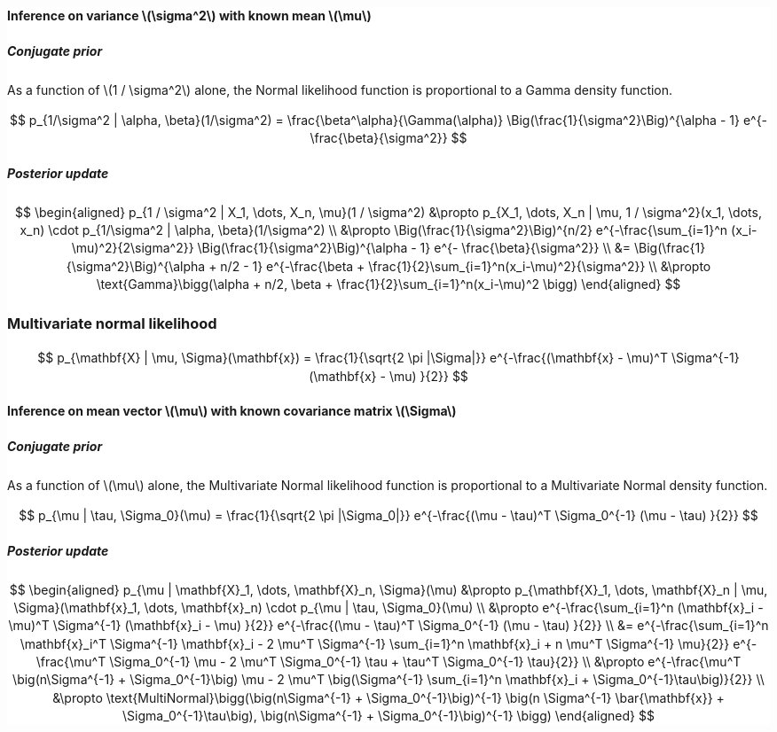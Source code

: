 #### Inference on variance \\(\sigma^2\\) with known mean \\(\mu\\)

##### Conjugate prior

As a function of \\(1 / \sigma^2\\) alone, the Normal likelihood function is proportional to a Gamma density function.

$$
p_{1/\sigma^2 | \alpha, \beta}(1/\sigma^2) = \frac{\beta^\alpha}{\Gamma(\alpha)} \Big(\frac{1}{\sigma^2}\Big)^{\alpha - 1} e^{- \frac{\beta}{\sigma^2}}
$$

##### Posterior update

$$
\begin{aligned}
p_{1 / \sigma^2 | X_1, \dots, X_n, \mu}(1 / \sigma^2) &\propto p_{X_1, \dots, X_n | \mu, 1 / \sigma^2}(x_1, \dots, x_n) \cdot p_{1/\sigma^2 | \alpha, \beta}(1/\sigma^2) \\
&\propto \Big(\frac{1}{\sigma^2}\Big)^{n/2} e^{-\frac{\sum_{i=1}^n (x_i-\mu)^2}{2\sigma^2}} \Big(\frac{1}{\sigma^2}\Big)^{\alpha - 1} e^{- \frac{\beta}{\sigma^2}} \\
&= \Big(\frac{1}{\sigma^2}\Big)^{\alpha + n/2 - 1} e^{-\frac{\beta + \frac{1}{2}\sum_{i=1}^n(x_i-\mu)^2}{\sigma^2}} \\
&\propto \text{Gamma}\bigg(\alpha + n/2, \beta + \frac{1}{2}\sum_{i=1}^n(x_i-\mu)^2 \bigg)
\end{aligned}
$$

### Multivariate normal likelihood

$$
p_{\mathbf{X} | \mu, \Sigma}(\mathbf{x}) = \frac{1}{\sqrt{2 \pi |\Sigma|}} e^{-\frac{(\mathbf{x} - \mu)^T \Sigma^{-1} (\mathbf{x} - \mu) }{2}}
$$

#### Inference on mean vector \\(\mu\\) with known covariance matrix \\(\Sigma\\)

##### Conjugate prior

As a function of \\(\mu\\) alone, the Multivariate Normal likelihood function is proportional to a Multivariate Normal density function.

$$
p_{\mu | \tau, \Sigma_0}(\mu) = \frac{1}{\sqrt{2 \pi |\Sigma_0|}} e^{-\frac{(\mu - \tau)^T \Sigma_0^{-1} (\mu - \tau) }{2}}
$$

##### Posterior update

$$
\begin{aligned}
p_{\mu | \mathbf{X}_1, \dots, \mathbf{X}_n, \Sigma}(\mu) &\propto p_{\mathbf{X}_1, \dots, \mathbf{X}_n | \mu, \Sigma}(\mathbf{x}_1, \dots, \mathbf{x}_n) \cdot p_{\mu | \tau, \Sigma_0}(\mu) \\
&\propto e^{-\frac{\sum_{i=1}^n (\mathbf{x}_i - \mu)^T \Sigma^{-1} (\mathbf{x}_i - \mu) }{2}} e^{-\frac{(\mu - \tau)^T \Sigma_0^{-1} (\mu - \tau) }{2}} \\
&= e^{-\frac{\sum_{i=1}^n \mathbf{x}_i^T \Sigma^{-1} \mathbf{x}_i - 2 \mu^T \Sigma^{-1} \sum_{i=1}^n \mathbf{x}_i + n \mu^T  \Sigma^{-1} \mu}{2}} e^{-\frac{\mu^T  \Sigma_0^{-1} \mu - 2 \mu^T  \Sigma_0^{-1} \tau + \tau^T  \Sigma_0^{-1} \tau}{2}} \\
&\propto e^{-\frac{\mu^T \big(n\Sigma^{-1} + \Sigma_0^{-1}\big) \mu - 2 \mu^T \big(\Sigma^{-1} \sum_{i=1}^n \mathbf{x}_i + \Sigma_0^{-1}\tau\big)}{2}} \\
&\propto \text{MultiNormal}\bigg(\big(n\Sigma^{-1} + \Sigma_0^{-1}\big)^{-1} \big(n \Sigma^{-1} \bar{\mathbf{x}} + \Sigma_0^{-1}\tau\big), \big(n\Sigma^{-1} + \Sigma_0^{-1}\big)^{-1} \bigg)
\end{aligned}
$$
